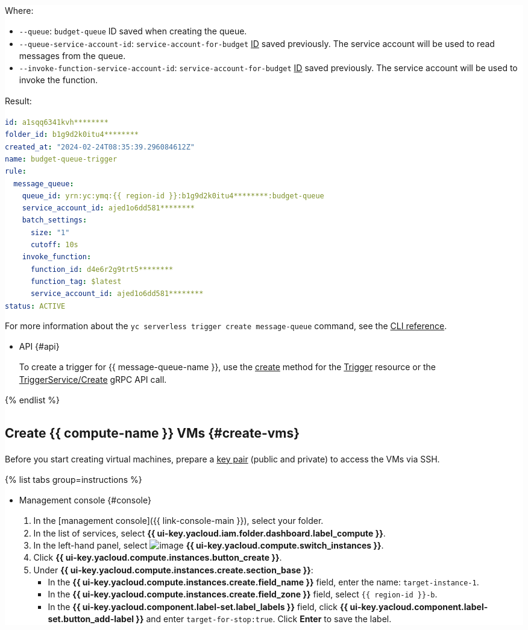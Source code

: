    Where:

   * `--queue`: `budget-queue` ID saved when creating the queue.
   * `--queue-service-account-id`: `service-account-for-budget` [ID](../../iam/operations/sa/get-id.md) saved previously. The service account will be used to read messages from the queue.
   * `--invoke-function-service-account-id`: `service-account-for-budget` [ID](../../iam/operations/sa/get-id.md) saved previously. The service account will be used to invoke the function.

   Result:

   ```yaml
   id: a1sqq6341kvh********
   folder_id: b1g9d2k0itu4********
   created_at: "2024-02-24T08:35:39.296084612Z"
   name: budget-queue-trigger
   rule:
     message_queue:
       queue_id: yrn:yc:ymq:{{ region-id }}:b1g9d2k0itu4********:budget-queue
       service_account_id: ajed1o6dd581********
       batch_settings:
         size: "1"
         cutoff: 10s
       invoke_function:
         function_id: d4e6r2g9trt5********
         function_tag: $latest
         service_account_id: ajed1o6dd581********
   status: ACTIVE
   ```

   For more information about the `yc serverless trigger create message-queue` command, see the [CLI reference](../../cli/cli-ref/managed-services/serverless/trigger/create/message-queue.md).

- API {#api}

   To create a trigger for {{ message-queue-name }}, use the [create](../../functions/triggers/api-ref/Trigger/create.md) method for the [Trigger](../../functions/triggers/api-ref/Trigger/index.md) resource or the [TriggerService/Create](../../functions/triggers/api-ref/grpc/trigger_service.md#Create) gRPC API call.

{% endlist %}


## Create {{ compute-name }} VMs {#create-vms}

Before you start creating virtual machines, prepare a [key pair](../../compute/operations/vm-connect/ssh.md#creating-ssh-keys) (public and private) to access the VMs via SSH.

{% list tabs group=instructions %}

- Management console {#console}

   1. In the [management console]({{ link-console-main }}), select your folder.
   1. In the list of services, select **{{ ui-key.yacloud.iam.folder.dashboard.label_compute }}**.
   1. In the left-hand panel, select ![image](../../_assets/console-icons/server.svg) **{{ ui-key.yacloud.compute.switch_instances }}**.
   1. Click **{{ ui-key.yacloud.compute.instances.button_create }}**.
   1. Under **{{ ui-key.yacloud.compute.instances.create.section_base }}**:
      * In the **{{ ui-key.yacloud.compute.instances.create.field_name }}** field, enter the name: `target-instance-1`.
      * In the **{{ ui-key.yacloud.compute.instances.create.field_zone }}** field, select `{{ region-id }}-b`.
      * In the **{{ ui-key.yacloud.component.label-set.label_labels }}** field, click **{{ ui-key.yacloud.component.label-set.button_add-label }}** and enter `target-for-stop:true`. Click **Enter** to save the label.
